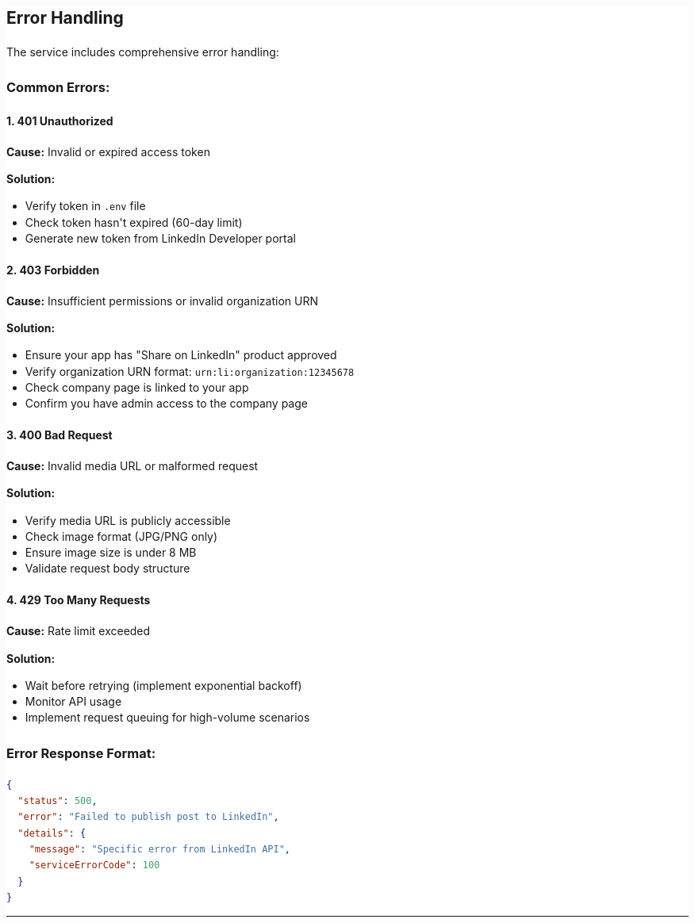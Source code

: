 
## Error Handling

The service includes comprehensive error handling:

### Common Errors:

#### 1. **401 Unauthorized**
**Cause:** Invalid or expired access token

**Solution:**
- Verify token in `.env` file
- Check token hasn't expired (60-day limit)
- Generate new token from LinkedIn Developer portal

#### 2. **403 Forbidden**
**Cause:** Insufficient permissions or invalid organization URN

**Solution:**
- Ensure your app has "Share on LinkedIn" product approved
- Verify organization URN format: `urn:li:organization:12345678`
- Check company page is linked to your app
- Confirm you have admin access to the company page

#### 3. **400 Bad Request**
**Cause:** Invalid media URL or malformed request

**Solution:**
- Verify media URL is publicly accessible
- Check image format (JPG/PNG only)
- Ensure image size is under 8 MB
- Validate request body structure

#### 4. **429 Too Many Requests**
**Cause:** Rate limit exceeded

**Solution:**
- Wait before retrying (implement exponential backoff)
- Monitor API usage
- Implement request queuing for high-volume scenarios

### Error Response Format:
```json
{
  "status": 500,
  "error": "Failed to publish post to LinkedIn",
  "details": {
    "message": "Specific error from LinkedIn API",
    "serviceErrorCode": 100
  }
}
```

---
